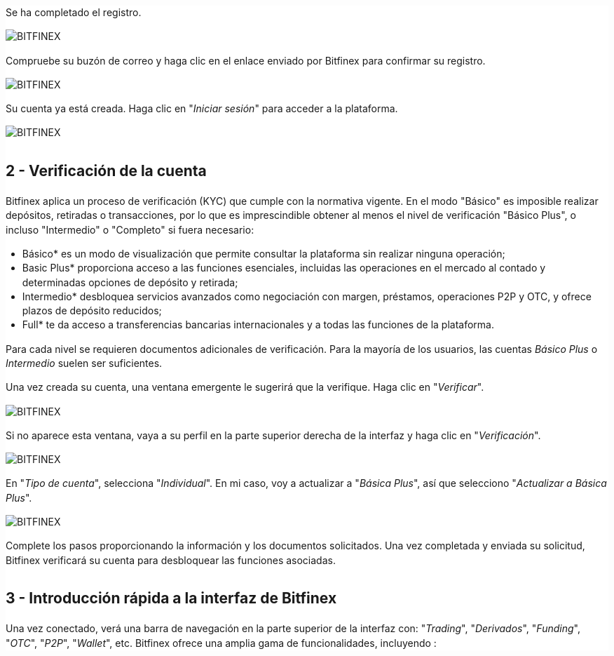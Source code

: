 Se ha completado el registro.

![BITFINEX](assets/fr/04.webp)

Compruebe su buzón de correo y haga clic en el enlace enviado por Bitfinex para confirmar su registro.

![BITFINEX](assets/fr/05.webp)

Su cuenta ya está creada. Haga clic en "*Iniciar sesión*" para acceder a la plataforma.

![BITFINEX](assets/fr/06.webp)

## 2 - Verificación de la cuenta

Bitfinex aplica un proceso de verificación (KYC) que cumple con la normativa vigente. En el modo "Básico" es imposible realizar depósitos, retiradas o transacciones, por lo que es imprescindible obtener al menos el nivel de verificación "Básico Plus", o incluso "Intermedio" o "Completo" si fuera necesario:


- Básico* es un modo de visualización que permite consultar la plataforma sin realizar ninguna operación;
- Basic Plus* proporciona acceso a las funciones esenciales, incluidas las operaciones en el mercado al contado y determinadas opciones de depósito y retirada;
- Intermedio* desbloquea servicios avanzados como negociación con margen, préstamos, operaciones P2P y OTC, y ofrece plazos de depósito reducidos;
- Full* te da acceso a transferencias bancarias internacionales y a todas las funciones de la plataforma.

Para cada nivel se requieren documentos adicionales de verificación. Para la mayoría de los usuarios, las cuentas *Básico Plus* o *Intermedio* suelen ser suficientes.

Una vez creada su cuenta, una ventana emergente le sugerirá que la verifique. Haga clic en "*Verificar*".

![BITFINEX](assets/fr/07.webp)

Si no aparece esta ventana, vaya a su perfil en la parte superior derecha de la interfaz y haga clic en "*Verificación*".

![BITFINEX](assets/fr/08.webp)

En "*Tipo de cuenta*", selecciona "*Individual*". En mi caso, voy a actualizar a "*Básica Plus*", así que selecciono "*Actualizar a Básica Plus*".

![BITFINEX](assets/fr/09.webp)

Complete los pasos proporcionando la información y los documentos solicitados. Una vez completada y enviada su solicitud, Bitfinex verificará su cuenta para desbloquear las funciones asociadas.

## 3 - Introducción rápida a la interfaz de Bitfinex

Una vez conectado, verá una barra de navegación en la parte superior de la interfaz con: "*Trading*", "*Derivados*", "*Funding*", "*OTC*", "*P2P*", "*Wallet*", etc. Bitfinex ofrece una amplia gama de funcionalidades, incluyendo :
